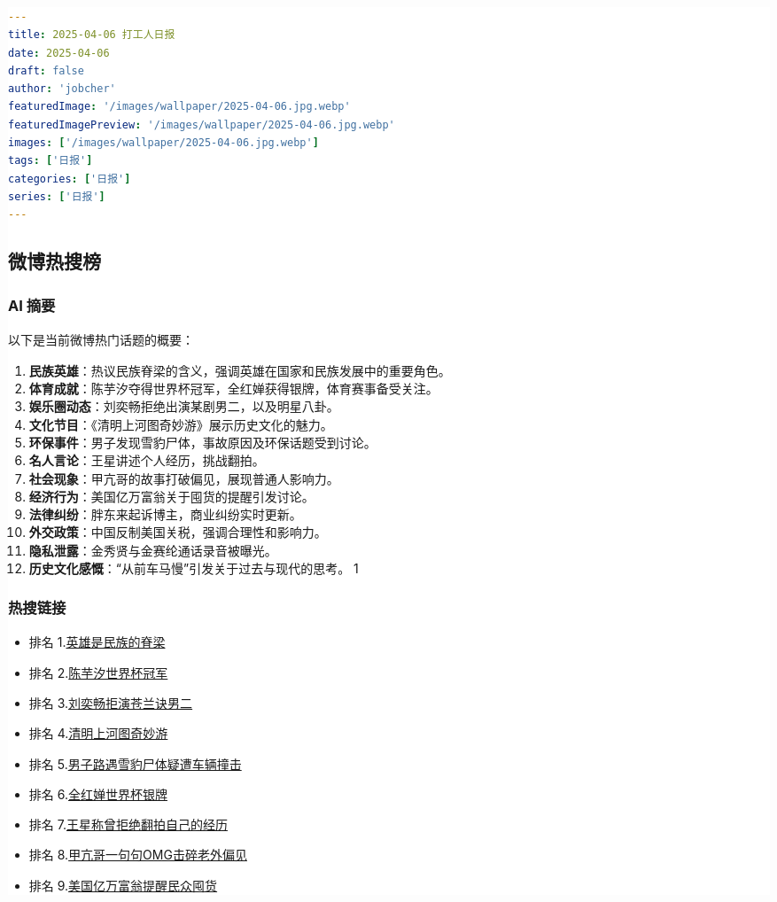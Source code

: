 ```yaml
---
title: 2025-04-06 打工人日报
date: 2025-04-06
draft: false
author: 'jobcher'
featuredImage: '/images/wallpaper/2025-04-06.jpg.webp'
featuredImagePreview: '/images/wallpaper/2025-04-06.jpg.webp'
images: ['/images/wallpaper/2025-04-06.jpg.webp']
tags: ['日报']
categories: ['日报']
series: ['日报']
---
```


## 微博热搜榜

### AI 摘要

以下是当前微博热门话题的概要：

1. **民族英雄**：热议民族脊梁的含义，强调英雄在国家和民族发展中的重要角色。
2. **体育成就**：陈芋汐夺得世界杯冠军，全红婵获得银牌，体育赛事备受关注。
3. **娱乐圈动态**：刘奕畅拒绝出演某剧男二，以及明星八卦。
4. **文化节目**：《清明上河图奇妙游》展示历史文化的魅力。
5. **环保事件**：男子发现雪豹尸体，事故原因及环保话题受到讨论。
6. **名人言论**：王星讲述个人经历，挑战翻拍。
7. **社会现象**：甲亢哥的故事打破偏见，展现普通人影响力。
8. **经济行为**：美国亿万富翁关于囤货的提醒引发讨论。
9. **法律纠纷**：胖东来起诉博主，商业纠纷实时更新。
10. **外交政策**：中国反制美国关税，强调合理性和影响力。
11. **隐私泄露**：金秀贤与金赛纶通话录音被曝光。
12. **历史文化感慨**：“从前车马慢”引发关于过去与现代的思考。
1

### 热搜链接

- 排名 1.[英雄是民族的脊梁](https://s.weibo.com/weibo?q=英雄是民族的脊梁)

- 排名 2.[陈芋汐世界杯冠军](https://s.weibo.com/weibo?q=陈芋汐世界杯冠军)

- 排名 3.[刘奕畅拒演苍兰诀男二](https://s.weibo.com/weibo?q=刘奕畅拒演苍兰诀男二)

- 排名 4.[清明上河图奇妙游](https://s.weibo.com/weibo?q=清明上河图奇妙游)

- 排名 5.[男子路遇雪豹尸体疑遭车辆撞击](https://s.weibo.com/weibo?q=男子路遇雪豹尸体疑遭车辆撞击)

- 排名 6.[全红婵世界杯银牌](https://s.weibo.com/weibo?q=全红婵世界杯银牌)

- 排名 7.[王星称曾拒绝翻拍自己的经历](https://s.weibo.com/weibo?q=王星称曾拒绝翻拍自己的经历)

- 排名 8.[甲亢哥一句句OMG击碎老外偏见](https://s.weibo.com/weibo?q=甲亢哥一句句OMG击碎老外偏见)

- 排名 9.[美国亿万富翁提醒民众囤货](https://s.weibo.com/weibo?q=美国亿万富翁提醒民众囤货)
